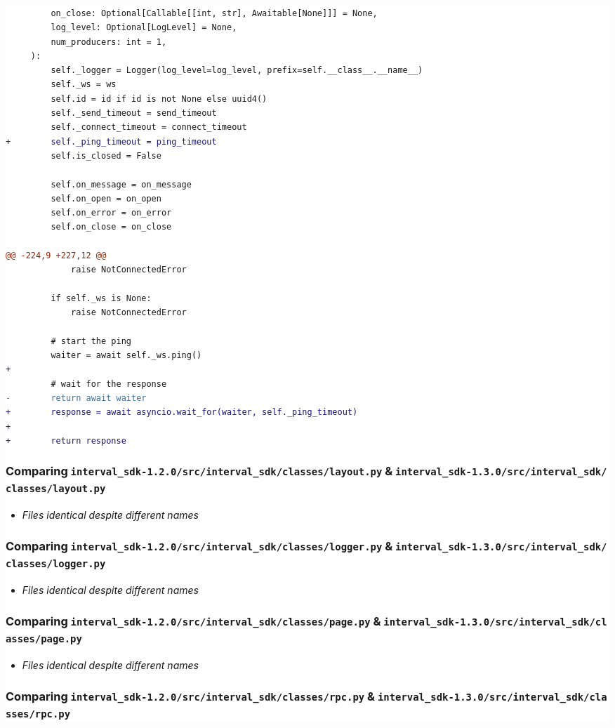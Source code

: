 ```diff
         on_close: Optional[Callable[[int, str], Awaitable[None]]] = None,
         log_level: Optional[LogLevel] = None,
         num_producers: int = 1,
     ):
         self._logger = Logger(log_level=log_level, prefix=self.__class__.__name__)
         self._ws = ws
         self.id = id if id is not None else uuid4()
         self._send_timeout = send_timeout
         self._connect_timeout = connect_timeout
+        self._ping_timeout = ping_timeout
         self.is_closed = False
 
         self.on_message = on_message
         self.on_open = on_open
         self.on_error = on_error
         self.on_close = on_close
 
@@ -224,9 +227,12 @@
             raise NotConnectedError
 
         if self._ws is None:
             raise NotConnectedError
 
         # start the ping
         waiter = await self._ws.ping()
+
         # wait for the response
-        return await waiter
+        response = await asyncio.wait_for(waiter, self._ping_timeout)
+
+        return response
```

### Comparing `interval_sdk-1.2.0/src/interval_sdk/classes/layout.py` & `interval_sdk-1.3.0/src/interval_sdk/classes/layout.py`

 * *Files identical despite different names*

### Comparing `interval_sdk-1.2.0/src/interval_sdk/classes/logger.py` & `interval_sdk-1.3.0/src/interval_sdk/classes/logger.py`

 * *Files identical despite different names*

### Comparing `interval_sdk-1.2.0/src/interval_sdk/classes/page.py` & `interval_sdk-1.3.0/src/interval_sdk/classes/page.py`

 * *Files identical despite different names*

### Comparing `interval_sdk-1.2.0/src/interval_sdk/classes/rpc.py` & `interval_sdk-1.3.0/src/interval_sdk/classes/rpc.py`
